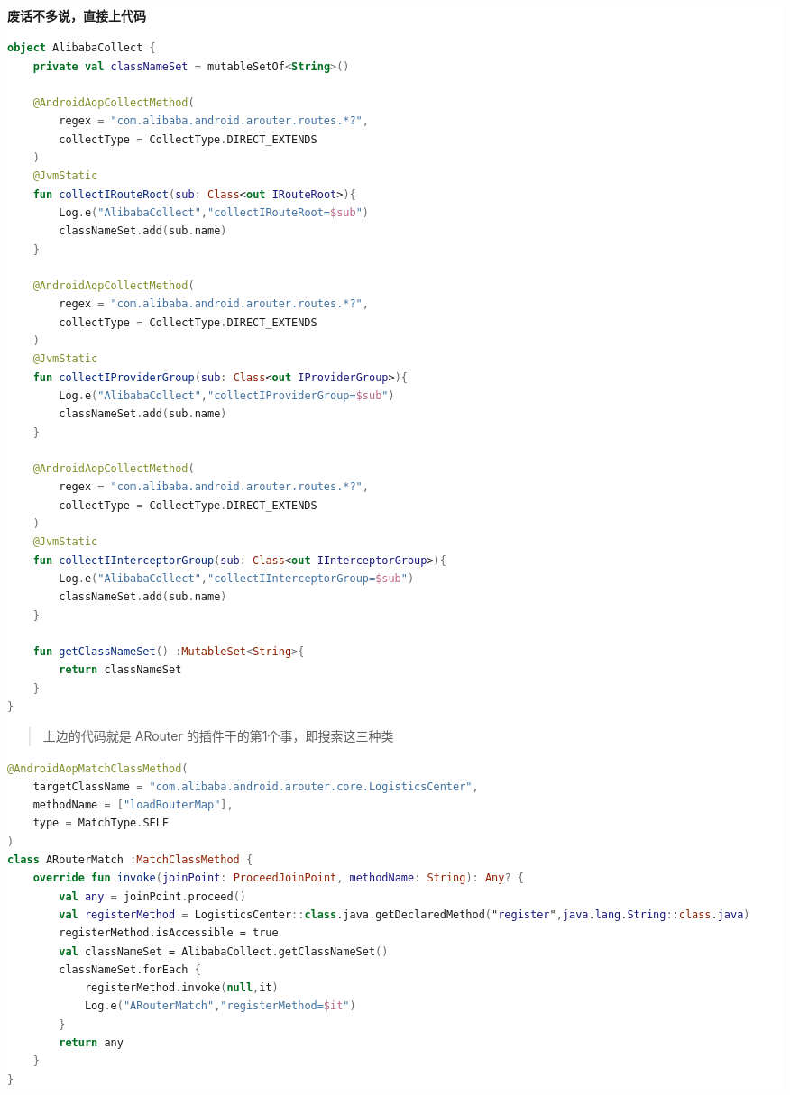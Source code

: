 **废话不多说，直接上代码**

```kotlin
object AlibabaCollect {
    private val classNameSet = mutableSetOf<String>()

    @AndroidAopCollectMethod(
        regex = "com.alibaba.android.arouter.routes.*?",
        collectType = CollectType.DIRECT_EXTENDS
    )
    @JvmStatic
    fun collectIRouteRoot(sub: Class<out IRouteRoot>){
        Log.e("AlibabaCollect","collectIRouteRoot=$sub")
        classNameSet.add(sub.name)
    }

    @AndroidAopCollectMethod(
        regex = "com.alibaba.android.arouter.routes.*?",
        collectType = CollectType.DIRECT_EXTENDS
    )
    @JvmStatic
    fun collectIProviderGroup(sub: Class<out IProviderGroup>){
        Log.e("AlibabaCollect","collectIProviderGroup=$sub")
        classNameSet.add(sub.name)
    }

    @AndroidAopCollectMethod(
        regex = "com.alibaba.android.arouter.routes.*?",
        collectType = CollectType.DIRECT_EXTENDS
    )
    @JvmStatic
    fun collectIInterceptorGroup(sub: Class<out IInterceptorGroup>){
        Log.e("AlibabaCollect","collectIInterceptorGroup=$sub")
        classNameSet.add(sub.name)
    }

    fun getClassNameSet() :MutableSet<String>{
        return classNameSet
    }
}
```

> 上边的代码就是 ARouter 的插件干的第1个事，即搜索这三种类

```kotlin
@AndroidAopMatchClassMethod(
    targetClassName = "com.alibaba.android.arouter.core.LogisticsCenter",
    methodName = ["loadRouterMap"],
    type = MatchType.SELF
)
class ARouterMatch :MatchClassMethod {
    override fun invoke(joinPoint: ProceedJoinPoint, methodName: String): Any? {
        val any = joinPoint.proceed()
        val registerMethod = LogisticsCenter::class.java.getDeclaredMethod("register",java.lang.String::class.java)
        registerMethod.isAccessible = true
        val classNameSet = AlibabaCollect.getClassNameSet()
        classNameSet.forEach {
            registerMethod.invoke(null,it)
            Log.e("ARouterMatch","registerMethod=$it")
        }
        return any
    }
}
```
